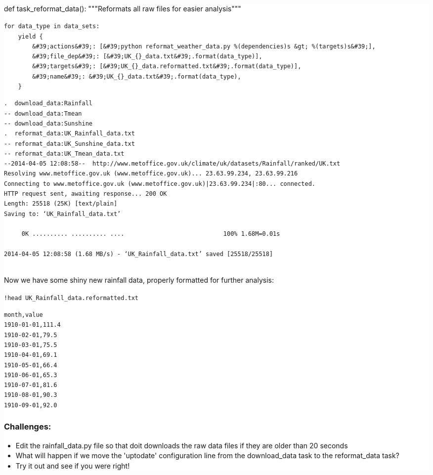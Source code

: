 def task_reformat_data():
    &#34;&#34;&#34;Reformats all raw files for easier analysis&#34;&#34;&#34;

    for data_type in data_sets:
        yield {
            &#39;actions&#39;: [&#39;python reformat_weather_data.py %(dependencies)s &gt; %(targets)s&#39;],
            &#39;file_dep&#39;: [&#39;UK_{}_data.txt&#39;.format(data_type)],
            &#39;targets&#39;: [&#39;UK_{}_data.reformatted.txt&#39;.format(data_type)],
            &#39;name&#39;: &#39;UK_{}_data.txt&#39;.format(data_type),
        }
</code></pre>

<pre class="out"><code>.  download_data:Rainfall
-- download_data:Tmean
-- download_data:Sunshine
.  reformat_data:UK_Rainfall_data.txt
-- reformat_data:UK_Sunshine_data.txt
-- reformat_data:UK_Tmean_data.txt
--2014-04-05 12:08:58--  http://www.metoffice.gov.uk/climate/uk/datasets/Rainfall/ranked/UK.txt
Resolving www.metoffice.gov.uk (www.metoffice.gov.uk)... 23.63.99.234, 23.63.99.216
Connecting to www.metoffice.gov.uk (www.metoffice.gov.uk)|23.63.99.234|:80... connected.
HTTP request sent, awaiting response... 200 OK
Length: 25518 (25K) [text/plain]
Saving to: ‘UK_Rainfall_data.txt’

     0K .......... .......... ....                            100% 1.68M=0.01s

2014-04-05 12:08:58 (1.68 MB/s) - ‘UK_Rainfall_data.txt’ saved [25518/25518]

</code></pre>


<div>
<p>Now we have some shiny new rainfall data, properly formatted for further analysis:</p>
</div>


<pre class="in"><code>!head UK_Rainfall_data.reformatted.txt
</code></pre>

<pre class="out"><code>month,value
1910-01-01,111.4
1910-02-01,79.5
1910-03-01,75.5
1910-04-01,69.1
1910-05-01,66.4
1910-06-01,65.3
1910-07-01,81.6
1910-08-01,90.3
1910-09-01,92.0
</code></pre>

### Challenges:


<div>
<ul>
<li>Edit the rainfall_data.py file so that doit downloads the raw data files if they are older than 20 seconds</li>
<li>What will happen if we move the 'uptodate' configuration line from the download_data task to the reformat_data task?</li>
<li>Try it out and see if you were right!</li>
</ul>
</div>
